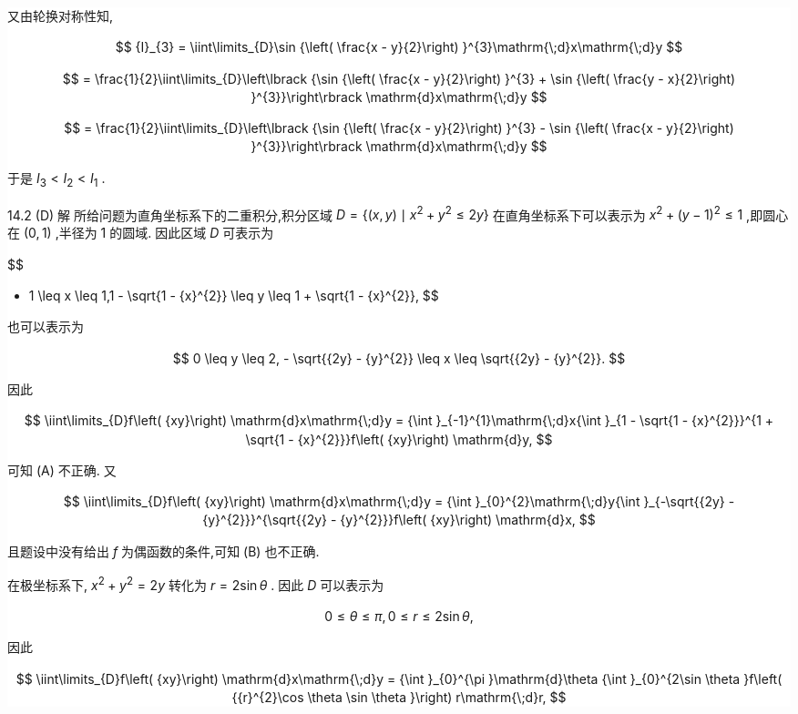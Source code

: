 又由轮换对称性知,

$$
{I}_{3} = \iint\limits_{D}\sin {\left( \frac{x - y}{2}\right) }^{3}\mathrm{\;d}x\mathrm{\;d}y
$$

$$
= \frac{1}{2}\iint\limits_{D}\left\lbrack {\sin {\left( \frac{x - y}{2}\right) }^{3} + \sin {\left( \frac{y - x}{2}\right) }^{3}}\right\rbrack \mathrm{d}x\mathrm{\;d}y
$$

$$
= \frac{1}{2}\iint\limits_{D}\left\lbrack {\sin {\left( \frac{x - y}{2}\right) }^{3} - \sin {\left( \frac{x - y}{2}\right) }^{3}}\right\rbrack \mathrm{d}x\mathrm{\;d}y
$$

于是 ${I}_{3} < {I}_{2} < {I}_{1}$ .

14.2 (D) 解 所给问题为直角坐标系下的二重积分,积分区域 $D = \left\{ {\left( {x, y}\right) \mid {x}^{2} + {y}^{2} \leq {2y}}\right\}$ 在直角坐标系下可以表示为 ${x}^{2} + {\left( y - 1\right) }^{2} \leq 1$ ,即圆心在 $\left( {0,1}\right)$ ,半径为 1 的圆域. 因此区域 $D$ 可表示为

$$
- 1 \leq x \leq 1,1 - \sqrt{1 - {x}^{2}} \leq y \leq 1 + \sqrt{1 - {x}^{2}},
$$

也可以表示为

$$
0 \leq y \leq 2, - \sqrt{{2y} - {y}^{2}} \leq x \leq \sqrt{{2y} - {y}^{2}}.
$$

因此

$$
\iint\limits_{D}f\left( {xy}\right) \mathrm{d}x\mathrm{\;d}y = {\int }_{-1}^{1}\mathrm{\;d}x{\int }_{1 - \sqrt{1 - {x}^{2}}}^{1 + \sqrt{1 - {x}^{2}}}f\left( {xy}\right) \mathrm{d}y,
$$

可知 (A) 不正确. 又

$$
\iint\limits_{D}f\left( {xy}\right) \mathrm{d}x\mathrm{\;d}y = {\int }_{0}^{2}\mathrm{\;d}y{\int }_{-\sqrt{{2y} - {y}^{2}}}^{\sqrt{{2y} - {y}^{2}}}f\left( {xy}\right) \mathrm{d}x,
$$

且题设中没有给出 $f$ 为偶函数的条件,可知 (B) 也不正确.

在极坐标系下, ${x}^{2} + {y}^{2} = {2y}$ 转化为 $r = 2\sin \theta$ . 因此 $D$ 可以表示为

$$
0 \leq \theta \leq \pi ,0 \leq r \leq 2\sin \theta ,
$$

因此

$$
\iint\limits_{D}f\left( {xy}\right) \mathrm{d}x\mathrm{\;d}y = {\int }_{0}^{\pi }\mathrm{d}\theta {\int }_{0}^{2\sin \theta }f\left( {{r}^{2}\cos \theta \sin \theta }\right) r\mathrm{\;d}r,
$$
